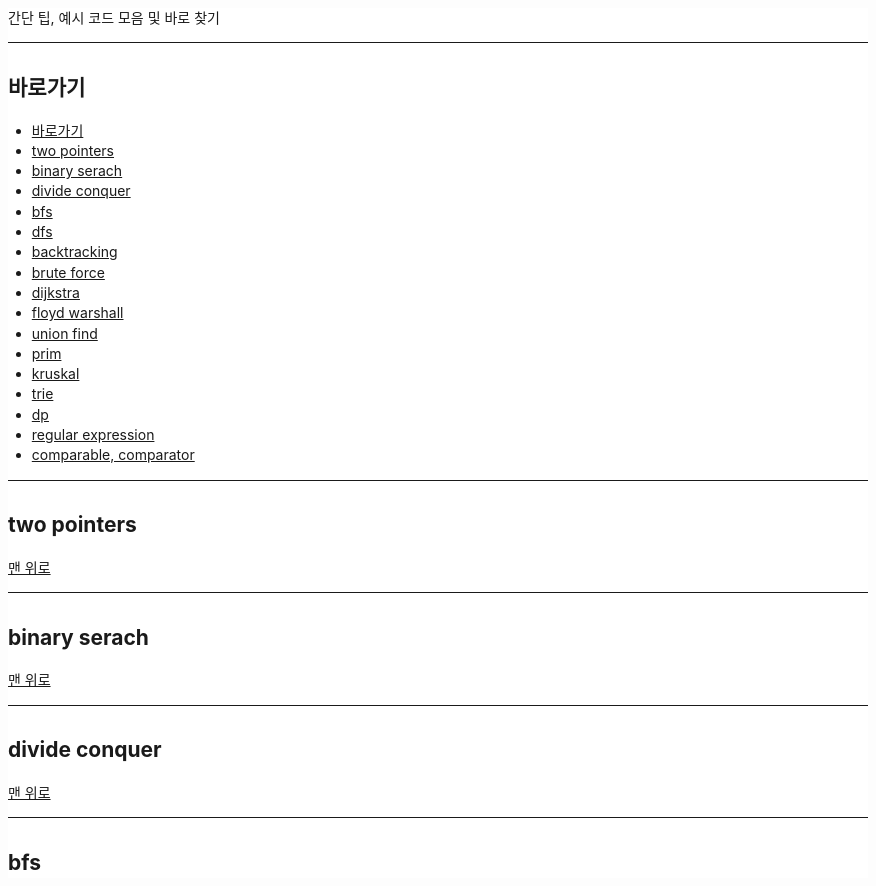 간단 팁, 예시 코드 모음 및 바로 찾기

---

## 바로가기

- [바로가기](#바로가기)
- [two pointers](#two-pointers)
- [binary serach](#binary-serach)
- [divide conquer](#divide-conquer)
- [bfs](#bfs)
- [dfs](#dfs)
- [backtracking](#backtracking)
- [brute force](#brute-force)
- [dijkstra](#dijkstra)
- [floyd warshall](#floyd-warshall)
- [union find](#union-find)
- [prim](#prim)
- [kruskal](#kruskal)
- [trie](#trie)
- [dp](#dp)
- [regular expression](#regular-expression)
- [comparable, comparator](#comparable-comparator)

---

## two pointers

```
```

[맨 위로](#바로가기)

---

## binary serach

```
```

[맨 위로](#바로가기)

---

## divide conquer

```
```

[맨 위로](#바로가기)

---

## bfs
